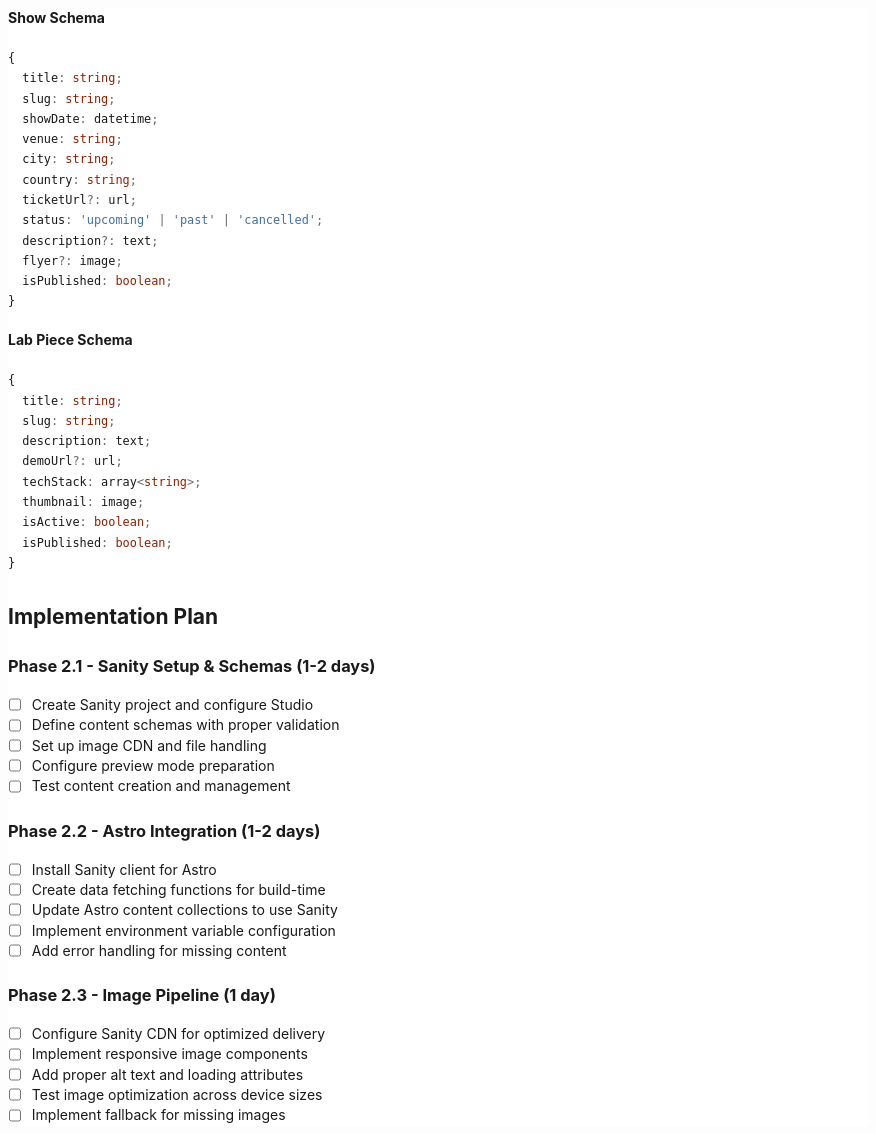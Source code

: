 #### Show Schema
```typescript
{
  title: string;
  slug: string;
  showDate: datetime;
  venue: string;
  city: string;
  country: string;
  ticketUrl?: url;
  status: 'upcoming' | 'past' | 'cancelled';
  description?: text;
  flyer?: image;
  isPublished: boolean;
}
```

#### Lab Piece Schema
```typescript
{
  title: string;
  slug: string;
  description: text;
  demoUrl?: url;
  techStack: array<string>;
  thumbnail: image;
  isActive: boolean;
  isPublished: boolean;
}
```

## Implementation Plan

### Phase 2.1 - Sanity Setup & Schemas (1-2 days)
- [ ] Create Sanity project and configure Studio
- [ ] Define content schemas with proper validation
- [ ] Set up image CDN and file handling
- [ ] Configure preview mode preparation
- [ ] Test content creation and management

### Phase 2.2 - Astro Integration (1-2 days)
- [ ] Install Sanity client for Astro
- [ ] Create data fetching functions for build-time
- [ ] Update Astro content collections to use Sanity
- [ ] Implement environment variable configuration
- [ ] Add error handling for missing content

### Phase 2.3 - Image Pipeline (1 day)
- [ ] Configure Sanity CDN for optimized delivery
- [ ] Implement responsive image components
- [ ] Add proper alt text and loading attributes
- [ ] Test image optimization across device sizes
- [ ] Implement fallback for missing images
